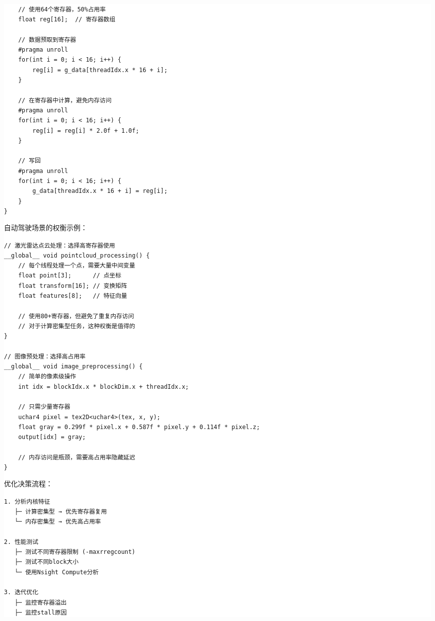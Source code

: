 ```cuda
    // 使用64个寄存器，50%占用率
    float reg[16];  // 寄存器数组
    
    // 数据预取到寄存器
    #pragma unroll
    for(int i = 0; i < 16; i++) {
        reg[i] = g_data[threadIdx.x * 16 + i];
    }
    
    // 在寄存器中计算，避免内存访问
    #pragma unroll
    for(int i = 0; i < 16; i++) {
        reg[i] = reg[i] * 2.0f + 1.0f;
    }
    
    // 写回
    #pragma unroll
    for(int i = 0; i < 16; i++) {
        g_data[threadIdx.x * 16 + i] = reg[i];
    }
}
```

自动驾驶场景的权衡示例：
```cuda
// 激光雷达点云处理：选择高寄存器使用
__global__ void pointcloud_processing() {
    // 每个线程处理一个点，需要大量中间变量
    float point[3];      // 点坐标
    float transform[16]; // 变换矩阵
    float features[8];   // 特征向量
    
    // 使用80+寄存器，但避免了重复内存访问
    // 对于计算密集型任务，这种权衡是值得的
}

// 图像预处理：选择高占用率
__global__ void image_preprocessing() {
    // 简单的像素级操作
    int idx = blockIdx.x * blockDim.x + threadIdx.x;
    
    // 只需少量寄存器
    uchar4 pixel = tex2D<uchar4>(tex, x, y);
    float gray = 0.299f * pixel.x + 0.587f * pixel.y + 0.114f * pixel.z;
    output[idx] = gray;
    
    // 内存访问是瓶颈，需要高占用率隐藏延迟
}
```

优化决策流程：
```
1. 分析内核特征
   ├─ 计算密集型 → 优先寄存器复用
   └─ 内存密集型 → 优先高占用率

2. 性能测试
   ├─ 测试不同寄存器限制 (-maxrregcount)
   ├─ 测试不同block大小
   └─ 使用Nsight Compute分析

3. 迭代优化
   ├─ 监控寄存器溢出
   ├─ 监控stall原因
```